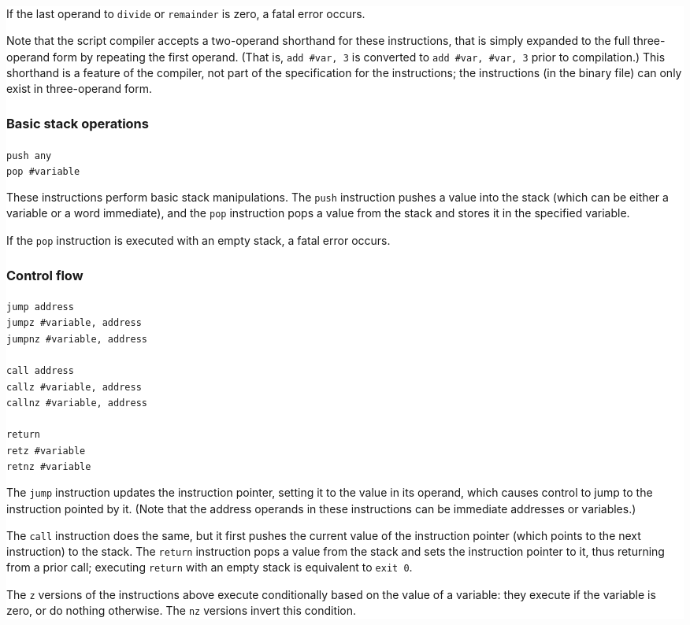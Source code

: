 If the last operand to `divide` or `remainder` is zero, a fatal error occurs.

Note that the script compiler accepts a two-operand shorthand for these instructions, that is simply expanded to the
full three-operand form by repeating the first operand. (That is, `add #var, 3` is converted to `add #var, #var, 3`
prior to compilation.) This shorthand is a feature of the compiler, not part of the specification for the instructions;
the instructions (in the binary file) can only exist in three-operand form.

### Basic stack operations

```
push any
pop #variable
```

These instructions perform basic stack manipulations. The `push` instruction pushes a value into the stack (which can
be either a variable or a word immediate), and the `pop` instruction pops a value from the stack and stores it in the
specified variable.

If the `pop` instruction is executed with an empty stack, a fatal error occurs.

### Control flow

```
jump address
jumpz #variable, address
jumpnz #variable, address

call address
callz #variable, address
callnz #variable, address

return
retz #variable
retnz #variable
```

The `jump` instruction updates the instruction pointer, setting it to the value in its operand, which causes control to
jump to the instruction pointed by it. (Note that the address operands in these instructions can be immediate addresses
or variables.)

The `call` instruction does the same, but it first pushes the current value of the instruction pointer (which points to
the next instruction) to the stack. The `return` instruction pops a value from the stack and sets the instruction
pointer to it, thus returning from a prior call; executing `return` with an empty stack is equivalent to `exit 0`.

The `z` versions of the instructions above execute conditionally based on the value of a variable: they execute if the
variable is zero, or do nothing otherwise. The `nz` versions invert this condition.
